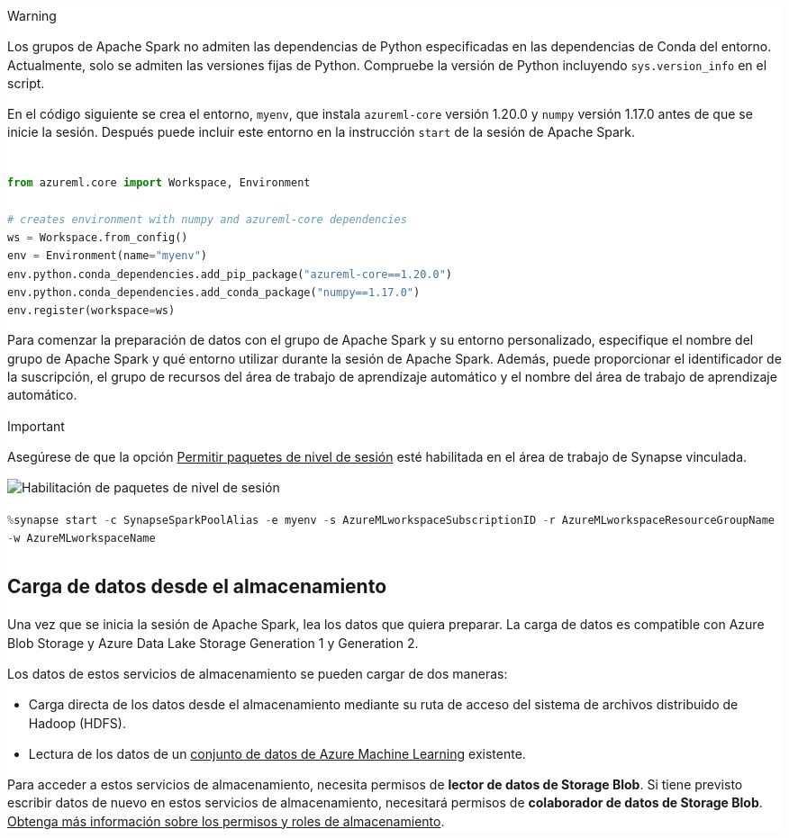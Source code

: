 >[!WARNING]
>  Los grupos de Apache Spark no admiten las dependencias de Python especificadas en las dependencias de Conda del entorno. Actualmente, solo se admiten las versiones fijas de Python. Compruebe la versión de Python incluyendo `sys.version_info` en el script.

En el código siguiente se crea el entorno, `myenv`, que instala `azureml-core` versión 1.20.0 y `numpy` versión 1.17.0 antes de que se inicie la sesión. Después puede incluir este entorno en la instrucción `start` de la sesión de Apache Spark.

```python

from azureml.core import Workspace, Environment

# creates environment with numpy and azureml-core dependencies
ws = Workspace.from_config()
env = Environment(name="myenv")
env.python.conda_dependencies.add_pip_package("azureml-core==1.20.0")
env.python.conda_dependencies.add_conda_package("numpy==1.17.0")
env.register(workspace=ws)
```

Para comenzar la preparación de datos con el grupo de Apache Spark y su entorno personalizado, especifique el nombre del grupo de Apache Spark y qué entorno utilizar durante la sesión de Apache Spark. Además, puede proporcionar el identificador de la suscripción, el grupo de recursos del área de trabajo de aprendizaje automático y el nombre del área de trabajo de aprendizaje automático.

>[!IMPORTANT]
> Asegúrese de que la opción [Permitir paquetes de nivel de sesión](../synapse-analytics/spark/apache-spark-manage-python-packages.md#session-scoped-packages-preview) esté habilitada en el área de trabajo de Synapse vinculada.
>
>![Habilitación de paquetes de nivel de sesión](media/how-to-data-prep-synapse-spark-pool/enable-session-level-package.png)

```python
%synapse start -c SynapseSparkPoolAlias -e myenv -s AzureMLworkspaceSubscriptionID -r AzureMLworkspaceResourceGroupName -w AzureMLworkspaceName
```

## <a name="load-data-from-storage"></a>Carga de datos desde el almacenamiento

Una vez que se inicia la sesión de Apache Spark, lea los datos que quiera preparar. La carga de datos es compatible con Azure Blob Storage y Azure Data Lake Storage Generation 1 y Generation 2.

Los datos de estos servicios de almacenamiento se pueden cargar de dos maneras: 

* Carga directa de los datos desde el almacenamiento mediante su ruta de acceso del sistema de archivos distribuido de Hadoop (HDFS).

* Lectura de los datos de un [conjunto de datos de Azure Machine Learning](how-to-create-register-datasets.md) existente.

Para acceder a estos servicios de almacenamiento, necesita permisos de **lector de datos de Storage Blob**. Si tiene previsto escribir datos de nuevo en estos servicios de almacenamiento, necesitará permisos de **colaborador de datos de Storage Blob**. [Obtenga más información sobre los permisos y roles de almacenamiento](../storage/blobs/assign-azure-role-data-access.md).
